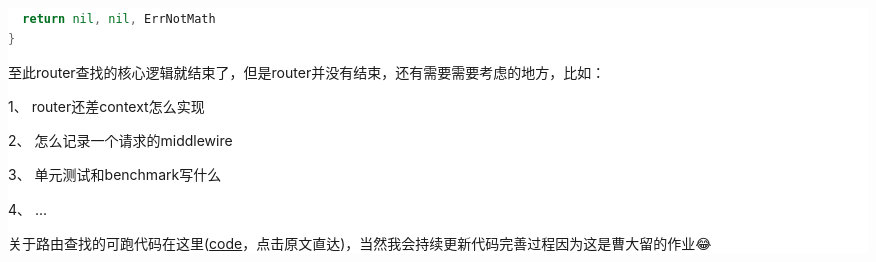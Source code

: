 ```go
  return nil, nil, ErrNotMath
}
```

至此router查找的核心逻辑就结束了，但是router并没有结束，还有需要需要考虑的地方，比如：

1、 router还差context怎么实现

2、 怎么记录一个请求的middlewire

3、 单元测试和benchmark写什么

4、 ...

关于路由查找的可跑代码在这里([code](https://github.com/helios741/myblog/blob/new/learn_go/src/2021/07/radix-tree/he/example/hello-world/main.go)，点击原文直达)，当然我会持续更新代码完善过程因为这是曹大留的作业😂

